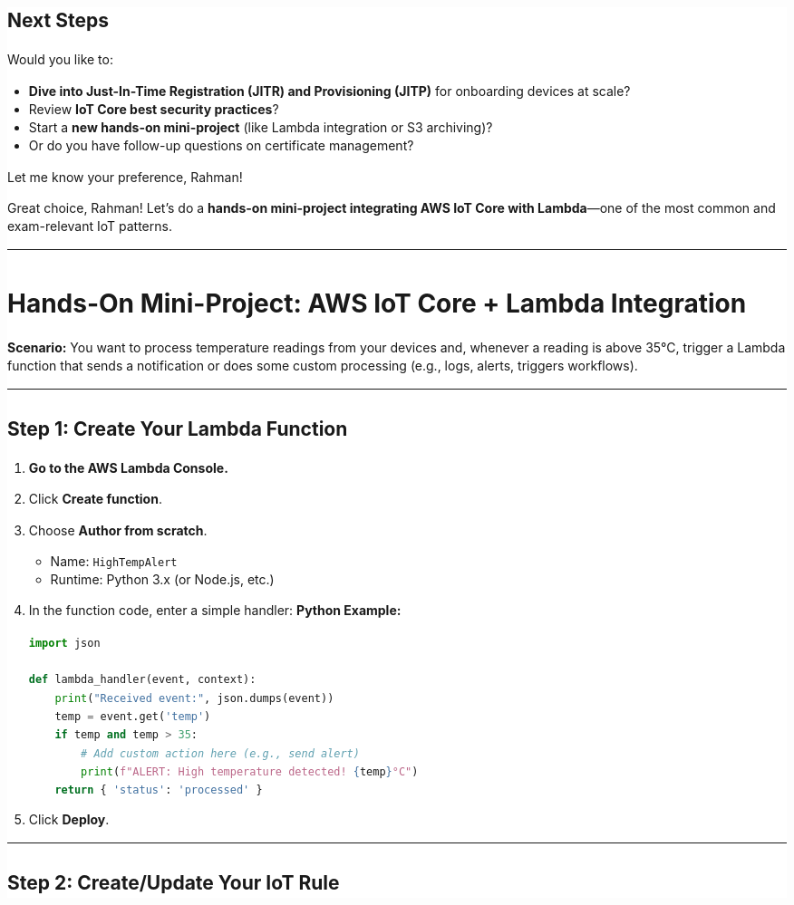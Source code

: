 
## Next Steps

Would you like to:

* **Dive into Just-In-Time Registration (JITR) and Provisioning (JITP)** for onboarding devices at scale?
* Review **IoT Core best security practices**?
* Start a **new hands-on mini-project** (like Lambda integration or S3 archiving)?
* Or do you have follow-up questions on certificate management?

Let me know your preference, Rahman!

Great choice, Rahman! Let’s do a **hands-on mini-project integrating AWS IoT Core with Lambda**—one of the most common and exam-relevant IoT patterns.

---

# Hands-On Mini-Project: AWS IoT Core + Lambda Integration

**Scenario:**
You want to process temperature readings from your devices and, whenever a reading is above 35°C, trigger a Lambda function that sends a notification or does some custom processing (e.g., logs, alerts, triggers workflows).

---

## Step 1: Create Your Lambda Function

1. **Go to the AWS Lambda Console.**
2. Click **Create function**.
3. Choose **Author from scratch**.

   * Name: `HighTempAlert`
   * Runtime: Python 3.x (or Node.js, etc.)
4. In the function code, enter a simple handler:
   **Python Example:**

   ```python
   import json

   def lambda_handler(event, context):
       print("Received event:", json.dumps(event))
       temp = event.get('temp')
       if temp and temp > 35:
           # Add custom action here (e.g., send alert)
           print(f"ALERT: High temperature detected! {temp}°C")
       return { 'status': 'processed' }
   ```
5. Click **Deploy**.

---

## Step 2: Create/Update Your IoT Rule
